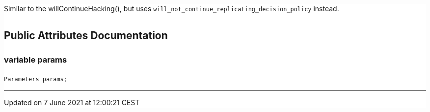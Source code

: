 
Similar to the [willContinueHacking()](/doxygen/Classes/classsam_1_1_default_research_strategy/#function-willcontinuehacking), but uses `will_not_continue_replicating_decision_policy` instead.


## Public Attributes Documentation

### variable params

```cpp
Parameters params;
```


-------------------------------

Updated on  7 June 2021 at 12:00:21 CEST